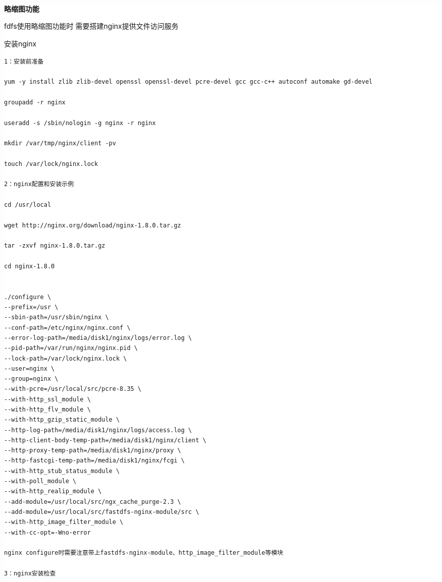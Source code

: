 **略缩图功能**

fdfs使用略缩图功能时 需要搭建nginx提供文件访问服务

安装nginx
    
    1：安装前准备

	yum -y install zlib zlib-devel openssl openssl-devel pcre-devel gcc gcc-c++ autoconf automake gd-devel

	groupadd -r nginx

	useradd -s /sbin/nologin -g nginx -r nginx

	mkdir /var/tmp/nginx/client -pv

	touch /var/lock/nginx.lock

	2：nginx配置和安装示例

	cd /usr/local

	wget http://nginx.org/download/nginx-1.8.0.tar.gz

	tar -zxvf nginx-1.8.0.tar.gz

	cd nginx-1.8.0


	./configure \
	--prefix=/usr \
	--sbin-path=/usr/sbin/nginx \
	--conf-path=/etc/nginx/nginx.conf \
	--error-log-path=/media/disk1/nginx/logs/error.log \
	--pid-path=/var/run/nginx/nginx.pid \
	--lock-path=/var/lock/nginx.lock \
	--user=nginx \
	--group=nginx \
	--with-pcre=/usr/local/src/pcre-8.35 \
	--with-http_ssl_module \
	--with-http_flv_module \
	--with-http_gzip_static_module \
	--http-log-path=/media/disk1/nginx/logs/access.log \
	--http-client-body-temp-path=/media/disk1/nginx/client \
	--http-proxy-temp-path=/media/disk1/nginx/proxy \
	--http-fastcgi-temp-path=/media/disk1/nginx/fcgi \
	--with-http_stub_status_module \
	--with-poll_module \
	--with-http_realip_module \
	--add-module=/usr/local/src/ngx_cache_purge-2.3 \
	--add-module=/usr/local/src/fastdfs-nginx-module/src \
	--with-http_image_filter_module \
	--with-cc-opt=-Wno-error 

	nginx configure时需要注意带上fastdfs-nginx-module、http_image_filter_module等模块

	3：nginx安装检查
